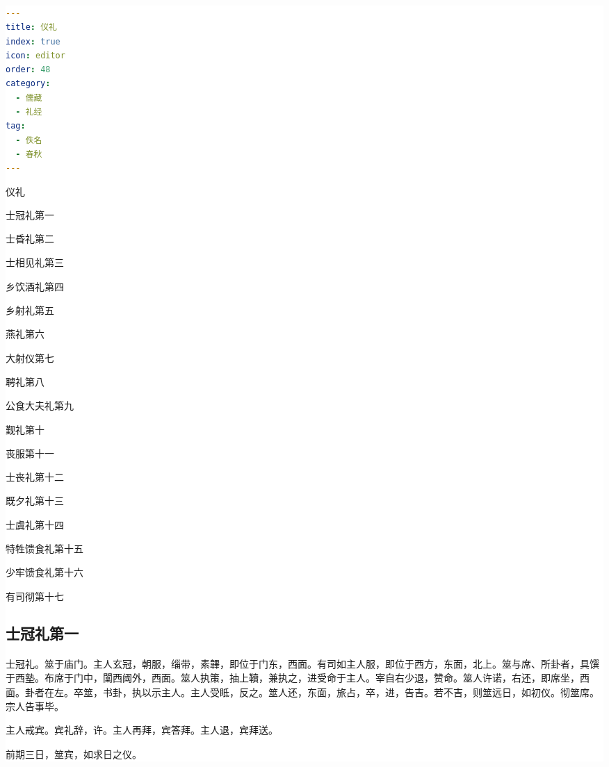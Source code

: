 ```yaml
---
title: 仪礼
index: true
icon: editor
order: 48
category:
  - 儒藏
  - 礼经
tag:
  - 佚名
  - 春秋
---
```


仪礼  

士冠礼第一  

士昏礼第二  

士相见礼第三  

乡饮酒礼第四  

乡射礼第五  

燕礼第六  

大射仪第七  

聘礼第八  

公食大夫礼第九  

觐礼第十  

丧服第十一  

士丧礼第十二  

既夕礼第十三  

士虞礼第十四  

特牲馈食礼第十五  

少牢馈食礼第十六  

有司彻第十七  

## 士冠礼第一

士冠礼。筮于庙门。主人玄冠，朝服，缁带，素韠，即位于门东，西面。有司如主人服，即位于西方，东面，北上。筮与席、所卦者，具馔于西塾。布席于门中，闑西阈外，西面。筮人执策，抽上韇，兼执之，进受命于主人。宰自右少退，赞命。筮人许诺，右还，即席坐，西面。卦者在左。卒筮，书卦，执以示主人。主人受眡，反之。筮人还，东面，旅占，卒，进，告吉。若不吉，则筮远日，如初仪。彻筮席。宗人告事毕。  

主人戒宾。宾礼辞，许。主人再拜，宾答拜。主人退，宾拜送。  

前期三日，筮宾，如求日之仪。  
